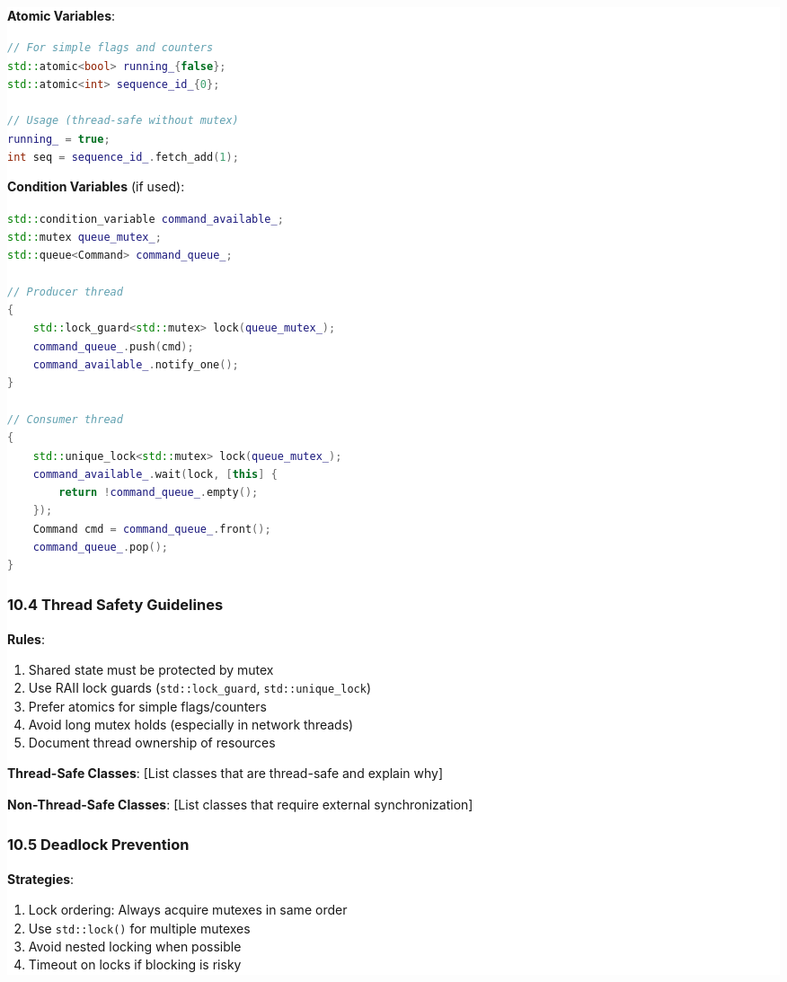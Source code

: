**Atomic Variables**:
```cpp
// For simple flags and counters
std::atomic<bool> running_{false};
std::atomic<int> sequence_id_{0};

// Usage (thread-safe without mutex)
running_ = true;
int seq = sequence_id_.fetch_add(1);
```

**Condition Variables** (if used):
```cpp
std::condition_variable command_available_;
std::mutex queue_mutex_;
std::queue<Command> command_queue_;

// Producer thread
{
    std::lock_guard<std::mutex> lock(queue_mutex_);
    command_queue_.push(cmd);
    command_available_.notify_one();
}

// Consumer thread
{
    std::unique_lock<std::mutex> lock(queue_mutex_);
    command_available_.wait(lock, [this] { 
        return !command_queue_.empty(); 
    });
    Command cmd = command_queue_.front();
    command_queue_.pop();
}
```

### 10.4 Thread Safety Guidelines

**Rules**:
1. Shared state must be protected by mutex
2. Use RAII lock guards (`std::lock_guard`, `std::unique_lock`)
3. Prefer atomics for simple flags/counters
4. Avoid long mutex holds (especially in network threads)
5. Document thread ownership of resources

**Thread-Safe Classes**:
[List classes that are thread-safe and explain why]

**Non-Thread-Safe Classes**:
[List classes that require external synchronization]

### 10.5 Deadlock Prevention

**Strategies**:
1. Lock ordering: Always acquire mutexes in same order
2. Use `std::lock()` for multiple mutexes
3. Avoid nested locking when possible
4. Timeout on locks if blocking is risky
